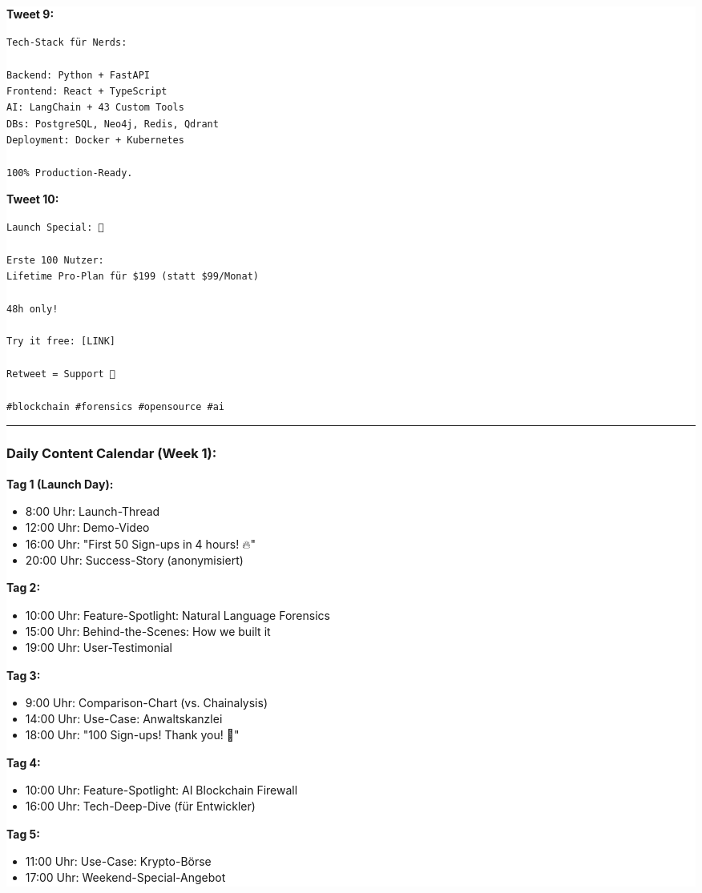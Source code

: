 **Tweet 9:**
```
Tech-Stack für Nerds:

Backend: Python + FastAPI
Frontend: React + TypeScript
AI: LangChain + 43 Custom Tools
DBs: PostgreSQL, Neo4j, Redis, Qdrant
Deployment: Docker + Kubernetes

100% Production-Ready.
```

**Tweet 10:**
```
Launch Special: 🎁

Erste 100 Nutzer:
Lifetime Pro-Plan für $199 (statt $99/Monat)

48h only!

Try it free: [LINK]

Retweet = Support 💜

#blockchain #forensics #opensource #ai
```

---

### **Daily Content Calendar (Week 1):**

**Tag 1 (Launch Day):**
- 8:00 Uhr: Launch-Thread
- 12:00 Uhr: Demo-Video
- 16:00 Uhr: "First 50 Sign-ups in 4 hours! 🔥"
- 20:00 Uhr: Success-Story (anonymisiert)

**Tag 2:**
- 10:00 Uhr: Feature-Spotlight: Natural Language Forensics
- 15:00 Uhr: Behind-the-Scenes: How we built it
- 19:00 Uhr: User-Testimonial

**Tag 3:**
- 9:00 Uhr: Comparison-Chart (vs. Chainalysis)
- 14:00 Uhr: Use-Case: Anwaltskanzlei
- 18:00 Uhr: "100 Sign-ups! Thank you! 🙏"

**Tag 4:**
- 10:00 Uhr: Feature-Spotlight: AI Blockchain Firewall
- 16:00 Uhr: Tech-Deep-Dive (für Entwickler)

**Tag 5:**
- 11:00 Uhr: Use-Case: Krypto-Börse
- 17:00 Uhr: Weekend-Special-Angebot
